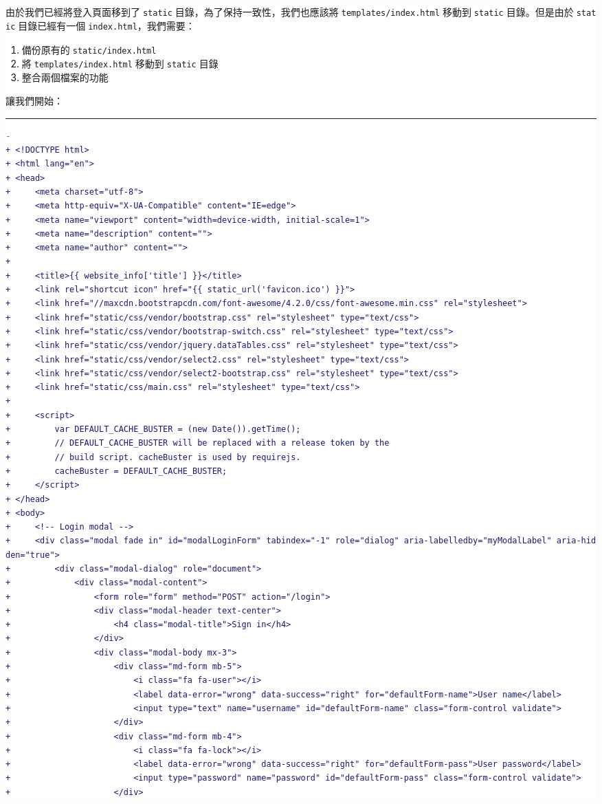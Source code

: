 由於我們已經將登入頁面移到了 `static` 目錄，為了保持一致性，我們也應該將 `templates/index.html` 移動到 `static` 目錄。但是由於 `static` 目錄已經有一個 `index.html`，我們需要：

1. 備份原有的 `static/index.html`
2. 將 `templates/index.html` 移動到 `static` 目錄
3. 整合兩個檔案的功能

讓我們開始：

---

```diff
- 
+ <!DOCTYPE html>
+ <html lang="en">
+ <head>
+     <meta charset="utf-8">
+     <meta http-equiv="X-UA-Compatible" content="IE=edge">
+     <meta name="viewport" content="width=device-width, initial-scale=1">
+     <meta name="description" content="">
+     <meta name="author" content="">
+ 
+     <title>{{ website_info['title'] }}</title>
+     <link rel="shortcut icon" href="{{ static_url('favicon.ico') }}">
+     <link href="//maxcdn.bootstrapcdn.com/font-awesome/4.2.0/css/font-awesome.min.css" rel="stylesheet">
+     <link href="static/css/vendor/bootstrap.css" rel="stylesheet" type="text/css">
+     <link href="static/css/vendor/bootstrap-switch.css" rel="stylesheet" type="text/css">
+     <link href="static/css/vendor/jquery.dataTables.css" rel="stylesheet" type="text/css">
+     <link href="static/css/vendor/select2.css" rel="stylesheet" type="text/css">
+     <link href="static/css/vendor/select2-bootstrap.css" rel="stylesheet" type="text/css">
+     <link href="static/css/main.css" rel="stylesheet" type="text/css">
+ 
+     <script>
+         var DEFAULT_CACHE_BUSTER = (new Date()).getTime();
+         // DEFAULT_CACHE_BUSTER will be replaced with a release token by the
+         // build script. cacheBuster is used by requirejs.
+         cacheBuster = DEFAULT_CACHE_BUSTER;
+     </script>
+ </head>
+ <body>
+     <!-- Login modal -->
+     <div class="modal fade in" id="modalLoginForm" tabindex="-1" role="dialog" aria-labelledby="myModalLabel" aria-hidden="true">
+         <div class="modal-dialog" role="document">
+             <div class="modal-content">
+                 <form role="form" method="POST" action="/login">
+                 <div class="modal-header text-center">
+                     <h4 class="modal-title">Sign in</h4>
+                 </div>
+                 <div class="modal-body mx-3">
+                     <div class="md-form mb-5">
+                         <i class="fa fa-user"></i>
+                         <label data-error="wrong" data-success="right" for="defaultForm-name">User name</label>
+                         <input type="text" name="username" id="defaultForm-name" class="form-control validate">
+                     </div>
+                     <div class="md-form mb-4">
+                         <i class="fa fa-lock"></i>
+                         <label data-error="wrong" data-success="right" for="defaultForm-pass">User password</label>
+                         <input type="password" name="password" id="defaultForm-pass" class="form-control validate">
+                     </div>
```